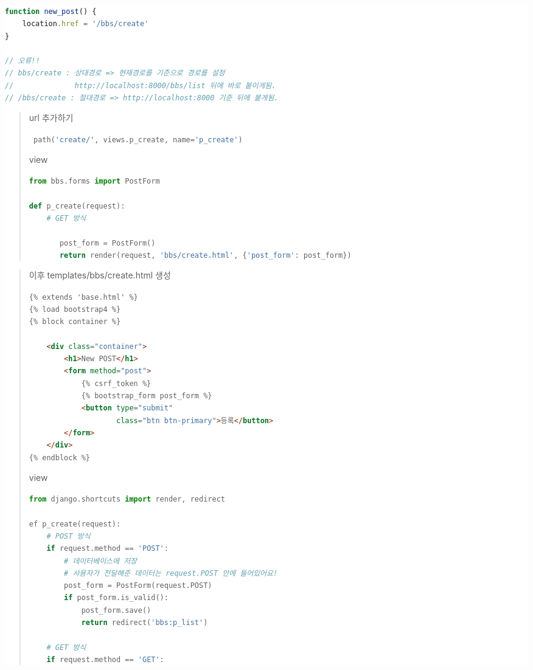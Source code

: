```javascript
function new_post() {
    location.href = '/bbs/create'
}

// 오류!!
// bbs/create : 상대경로 => 현재경로를 기준으로 경로를 설정
//              http://localhost:8000/bbs/list 뒤에 바로 붙이게됨.
// /bbs/create : 절대경로 => http://localhost:8000 기준 뒤에 붙게됨.
```

> url 추가하기
>
> ```python
>  path('create/', views.p_create, name='p_create')
> ```
>
> view
>
> ```python
> from bbs.forms import PostForm
> 
> def p_create(request):
>     # GET 방식
>    
>        post_form = PostForm()
>        return render(request, 'bbs/create.html', {'post_form': post_form})
> ```

> 이후 templates/bbs/create.html 생성
>
> ```html
> {% extends 'base.html' %}
> {% load bootstrap4 %}
> {% block container %}
> 
>     <div class="container">
>         <h1>New POST</h1>
>         <form method="post">
>             {% csrf_token %}
>             {% bootstrap_form post_form %}
>             <button type="submit"
>                     class="btn btn-primary">등록</button>
>         </form>
>     </div>
> {% endblock %}
> ```
>
> view
>
> ```python
> from django.shortcuts import render, redirect
> 
> ef p_create(request):
>     # POST 방식
>     if request.method == 'POST':
>         # 데이터베이스에 저장
>         # 사용자가 전달해준 데이터는 request.POST 안에 들어있어요!
>         post_form = PostForm(request.POST)
>         if post_form.is_valid():
>             post_form.save()
>             return redirect('bbs:p_list')
> 
>     # GET 방식
>     if request.method == 'GET':